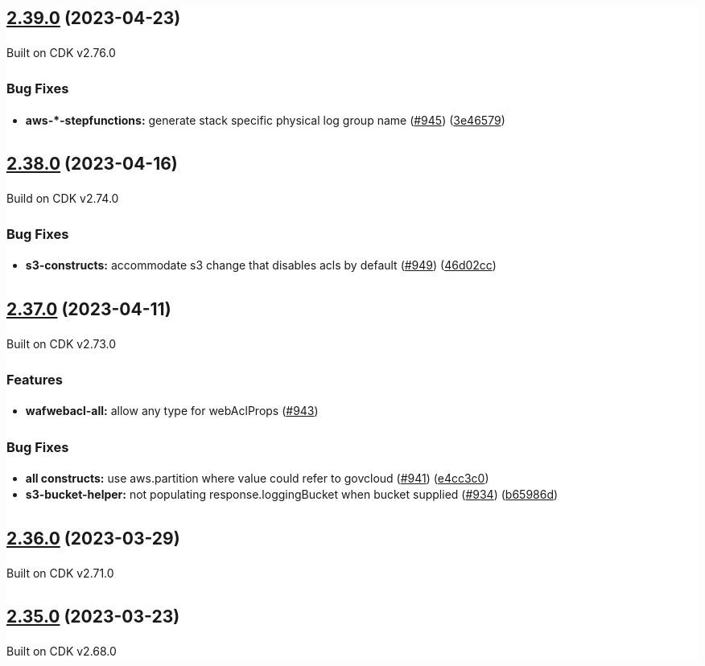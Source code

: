 ## [2.39.0](https://github.com/awslabs/aws-solutions-constructs/compare/v2.38.0...v2.39.0) (2023-04-23)

Built on CDK v2.76.0

### Bug Fixes

* **aws-*-stepfunctions:** generate stack specific physical log group name ([#945](https://github.com/awslabs/aws-solutions-constructs/issues/945)) ([3e46579](https://github.com/awslabs/aws-solutions-constructs/commit/3e46579ef02e726143cf437be293c9435d013f5f))

## [2.38.0](https://github.com/awslabs/aws-solutions-constructs/compare/v2.37.0...v2.38.0) (2023-04-16)

Build on CDK v2.74.0

### Bug Fixes

* **s3-constructs:** accommodate s3 change that disables acls by default ([#949](https://github.com/awslabs/aws-solutions-constructs/issues/949)) ([46d02cc](https://github.com/awslabs/aws-solutions-constructs/commit/46d02ccf98e368206b59c27a16003dc3b16d4236))

## [2.37.0](https://github.com/awslabs/aws-solutions-constructs/compare/v2.36.0...v2.37.0) (2023-04-11)

Built on CDK v2.73.0

### Features

* **wafwebacl-all:** allow any type for webAclProps ([#943](https://github.com/awslabs/aws-solutions-constructs/pull/943))

### Bug Fixes

* **all constructs:** use aws.partition where value could refer to govcloud ([#941](https://github.com/awslabs/aws-solutions-constructs/issues/941)) ([e4cc3c0](https://github.com/awslabs/aws-solutions-constructs/commit/e4cc3c090d669a8f163adb013c26fcd3796b5d8b))
* **s3-bucket-helper:** not populating response.loggingBucket when bucket supplied ([#934](https://github.com/awslabs/aws-solutions-constructs/issues/934)) ([b65986d](https://github.com/awslabs/aws-solutions-constructs/commit/b65986d7d1791c2ed19e62c8f39ffe42b6f2a274))

## [2.36.0](https://github.com/awslabs/aws-solutions-constructs/compare/v2.35.0...v2.36.0) (2023-03-29)

Built on CDK v2.71.0

## [2.35.0](https://github.com/awslabs/aws-solutions-constructs/compare/v2.34.0...v2.35.0) (2023-03-23)

Built on CDK v2.68.0

